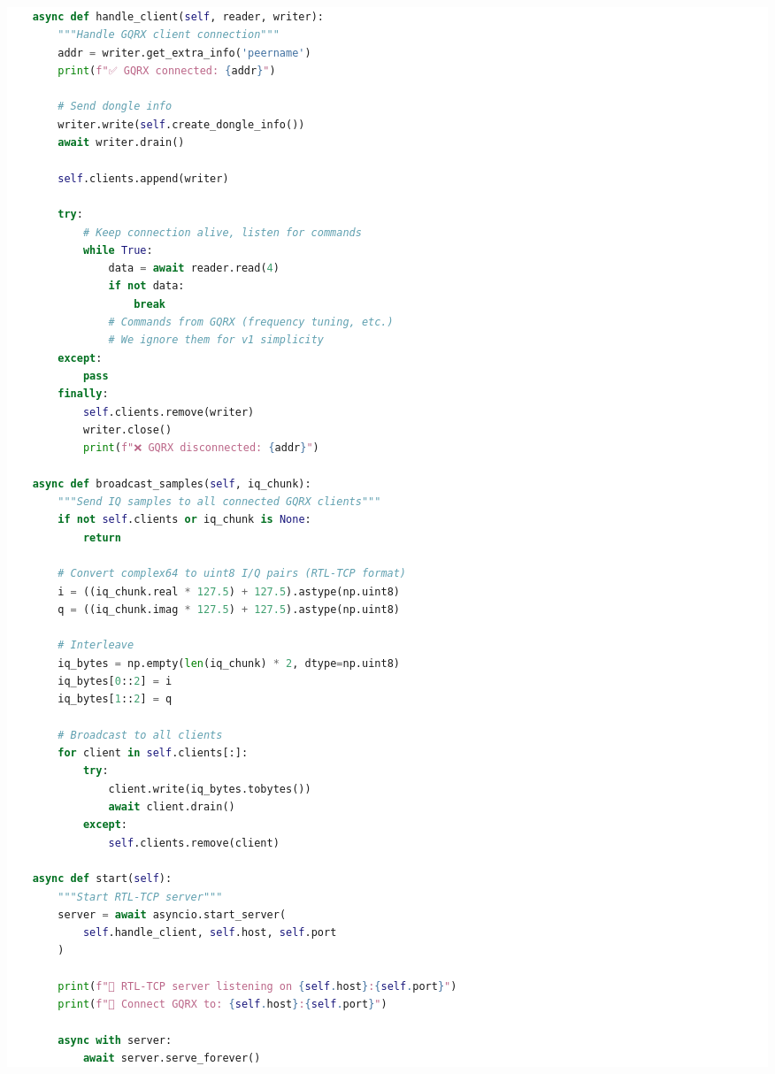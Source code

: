 ```python
    async def handle_client(self, reader, writer):
        """Handle GQRX client connection"""
        addr = writer.get_extra_info('peername')
        print(f"✅ GQRX connected: {addr}")

        # Send dongle info
        writer.write(self.create_dongle_info())
        await writer.drain()

        self.clients.append(writer)

        try:
            # Keep connection alive, listen for commands
            while True:
                data = await reader.read(4)
                if not data:
                    break
                # Commands from GQRX (frequency tuning, etc.)
                # We ignore them for v1 simplicity
        except:
            pass
        finally:
            self.clients.remove(writer)
            writer.close()
            print(f"❌ GQRX disconnected: {addr}")

    async def broadcast_samples(self, iq_chunk):
        """Send IQ samples to all connected GQRX clients"""
        if not self.clients or iq_chunk is None:
            return

        # Convert complex64 to uint8 I/Q pairs (RTL-TCP format)
        i = ((iq_chunk.real * 127.5) + 127.5).astype(np.uint8)
        q = ((iq_chunk.imag * 127.5) + 127.5).astype(np.uint8)

        # Interleave
        iq_bytes = np.empty(len(iq_chunk) * 2, dtype=np.uint8)
        iq_bytes[0::2] = i
        iq_bytes[1::2] = q

        # Broadcast to all clients
        for client in self.clients[:]:
            try:
                client.write(iq_bytes.tobytes())
                await client.drain()
            except:
                self.clients.remove(client)

    async def start(self):
        """Start RTL-TCP server"""
        server = await asyncio.start_server(
            self.handle_client, self.host, self.port
        )

        print(f"📡 RTL-TCP server listening on {self.host}:{self.port}")
        print(f"🎯 Connect GQRX to: {self.host}:{self.port}")

        async with server:
            await server.serve_forever()
```
